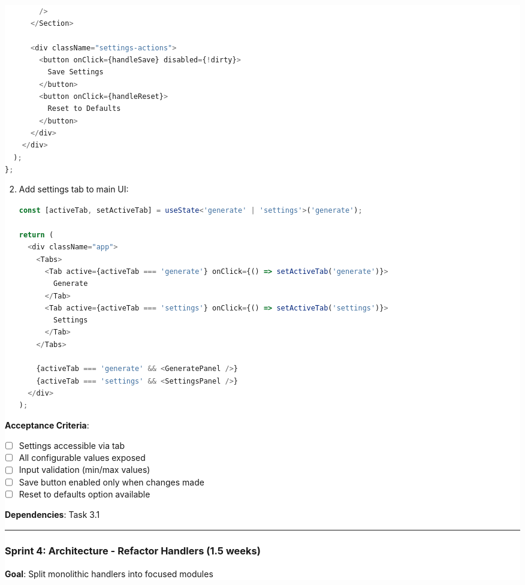    ```typescript
           />
         </Section>

         <div className="settings-actions">
           <button onClick={handleSave} disabled={!dirty}>
             Save Settings
           </button>
           <button onClick={handleReset}>
             Reset to Defaults
           </button>
         </div>
       </div>
     );
   };
   ```

2. Add settings tab to main UI:

   ```typescript
   const [activeTab, setActiveTab] = useState<'generate' | 'settings'>('generate');

   return (
     <div className="app">
       <Tabs>
         <Tab active={activeTab === 'generate'} onClick={() => setActiveTab('generate')}>
           Generate
         </Tab>
         <Tab active={activeTab === 'settings'} onClick={() => setActiveTab('settings')}>
           Settings
         </Tab>
       </Tabs>

       {activeTab === 'generate' && <GeneratePanel />}
       {activeTab === 'settings' && <SettingsPanel />}
     </div>
   );
   ```

**Acceptance Criteria**:

- [ ] Settings accessible via tab
- [ ] All configurable values exposed
- [ ] Input validation (min/max values)
- [ ] Save button enabled only when changes made
- [ ] Reset to defaults option available

**Dependencies**: Task 3.1

---

### Sprint 4: Architecture - Refactor Handlers (1.5 weeks)

**Goal**: Split monolithic handlers into focused modules
